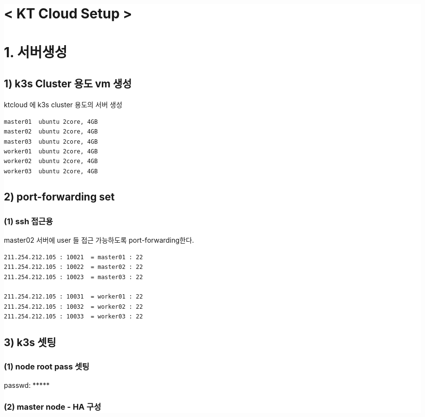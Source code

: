 #  < KT Cloud Setup >



# 1. 서버생성



## 1) k3s Cluster 용도 vm 생성

ktcloud 에 k3s cluster 용도의 서버 생성

```
master01  ubuntu 2core, 4GB
master02  ubuntu 2core, 4GB
master03  ubuntu 2core, 4GB
worker01  ubuntu 2core, 4GB
worker02  ubuntu 2core, 4GB
worker03  ubuntu 2core, 4GB
```



## 2) port-forwarding set

### (1) ssh 접근용

master02 서버에 user 들 접근 가능하도록 port-forwarding한다.

```
211.254.212.105 : 10021  = master01 : 22
211.254.212.105 : 10022  = master02 : 22
211.254.212.105 : 10023  = master03 : 22

211.254.212.105 : 10031  = worker01 : 22
211.254.212.105 : 10032  = worker02 : 22
211.254.212.105 : 10033  = worker03 : 22
```





## 3) k3s 셋팅



### (1) node root pass 셋팅

passwd: \*****



### (2) master node - HA 구성
